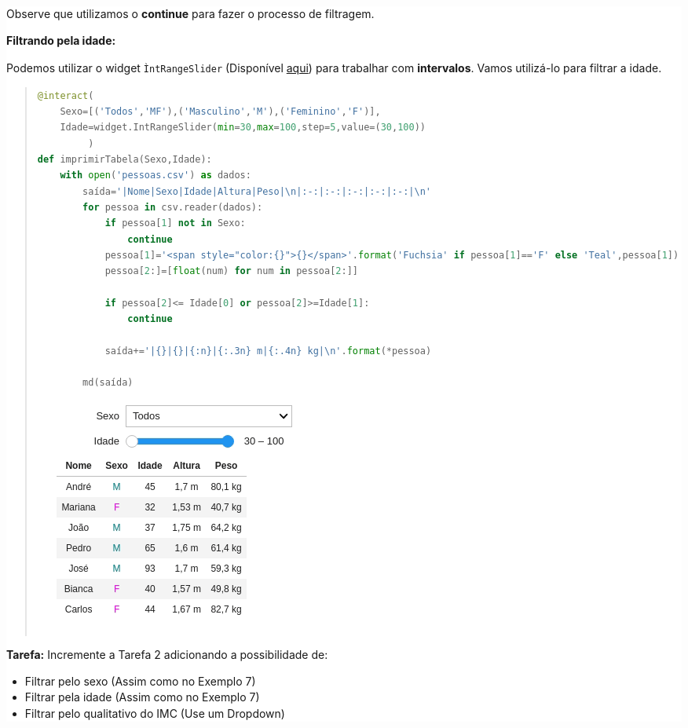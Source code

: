 
Observe que utilizamos o **continue** para fazer o processo de filtragem.

**Filtrando pela idade:**

Podemos utilizar o widget `ÌntRangeSlider` (Disponível [aqui](https://ipywidgets.readthedocs.io/en/latest/examples/Widget%20List.html#IntRangeSlider)) para trabalhar com **intervalos**. Vamos utilizá-lo para filtrar a idade.

> ```python
> @interact(
>     Sexo=[('Todos','MF'),('Masculino','M'),('Feminino','F')],
>     Idade=widget.IntRangeSlider(min=30,max=100,step=5,value=(30,100))
>          )
> def imprimirTabela(Sexo,Idade):
>     with open('pessoas.csv') as dados:
>         saída='|Nome|Sexo|Idade|Altura|Peso|\n|:-:|:-:|:-:|:-:|:-:|\n'
>         for pessoa in csv.reader(dados):                         
>             if pessoa[1] not in Sexo: 
>                 continue
>             pessoa[1]='<span style="color:{}">{}</span>'.format('Fuchsia' if pessoa[1]=='F' else 'Teal',pessoa[1])
>             pessoa[2:]=[float(num) for num in pessoa[2:]]
>            
>             if pessoa[2]<= Idade[0] or pessoa[2]>=Idade[1]:
>                 continue
>                 
>             saída+='|{}|{}|{:n}|{:.3n} m|{:.4n} kg|\n'.format(*pessoa)
> 
>         md(saída)
> ```
>
> ![Filtrando pela idade](images/idade.gif)

**Tarefa:** Incremente a Tarefa 2 adicionando a possibilidade de:

- Filtrar pelo sexo (Assim como no Exemplo 7)
- Filtrar pela idade (Assim como no Exemplo 7)
- Filtrar pelo qualitativo do IMC (Use um Dropdown)
